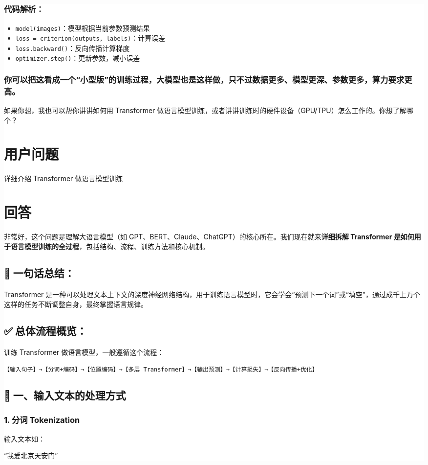 
### 代码解析：


- `model(images)`：模型根据当前参数预测结果
- `loss = criterion(outputs, labels)`：计算误差
- `loss.backward()`：反向传播计算梯度
- `optimizer.step()`：更新参数，减小误差


### 你可以把这看成一个“小型版”的训练过程，大模型也是这样做，只不过数据更多、模型更深、参数更多，算力要求更高。



如果你想，我也可以帮你讲讲如何用 Transformer 做语言模型训练，或者讲讲训练时的硬件设备（GPU/TPU）怎么工作的。你想了解哪个？
# 用户问题
详细介绍 Transformer 做语言模型训练
# 回答
非常好，这个问题是理解大语言模型（如 GPT、BERT、Claude、ChatGPT）的核心所在。我们现在就来**详细拆解 Transformer 是如何用于语言模型训练的全过程**，包括结构、流程、训练方法和核心机制。



## 🧠 一句话总结：



Transformer 是一种可以处理文本上下文的深度神经网络结构，用于训练语言模型时，它会学会“预测下一个词”或“填空”，通过成千上万个这样的任务不断调整自身，最终掌握语言规律。




## ✅ 总体流程概览：


训练 Transformer 做语言模型，一般遵循这个流程：


```
【输入句子】→【分词+编码】→【位置编码】→【多层 Transformer】→【输出预测】→【计算损失】→【反向传播+优化】

```


## 🌟 一、输入文本的处理方式


### 1. 分词 Tokenization


输入文本如：



“我爱北京天安门”


